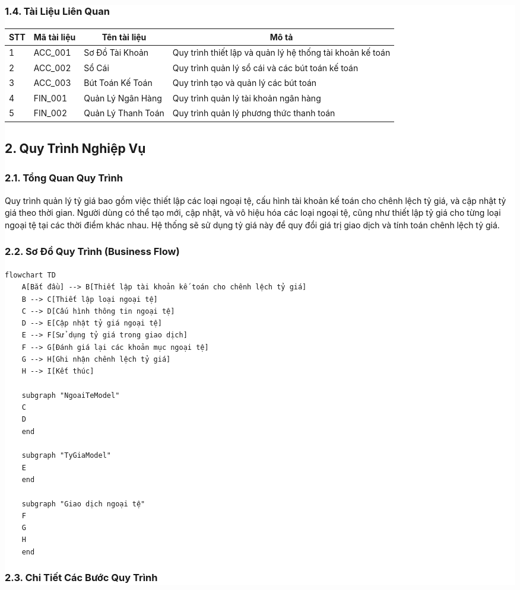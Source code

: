 ### 1.4. Tài Liệu Liên Quan
| STT | Mã tài liệu | Tên tài liệu | Mô tả |
|-----|-------------|--------------|-------|
| 1   | ACC_001 | Sơ Đồ Tài Khoản | Quy trình thiết lập và quản lý hệ thống tài khoản kế toán |
| 2   | ACC_002 | Sổ Cái | Quy trình quản lý sổ cái và các bút toán kế toán |
| 3   | ACC_003 | Bút Toán Kế Toán | Quy trình tạo và quản lý các bút toán |
| 4   | FIN_001 | Quản Lý Ngân Hàng | Quy trình quản lý tài khoản ngân hàng |
| 5   | FIN_002 | Quản Lý Thanh Toán | Quy trình quản lý phương thức thanh toán |

## 2. Quy Trình Nghiệp Vụ

### 2.1. Tổng Quan Quy Trình
Quy trình quản lý tỷ giá bao gồm việc thiết lập các loại ngoại tệ, cấu hình tài khoản kế toán cho chênh lệch tỷ giá, và cập nhật tỷ giá theo thời gian. Người dùng có thể tạo mới, cập nhật, và vô hiệu hóa các loại ngoại tệ, cũng như thiết lập tỷ giá cho từng loại ngoại tệ tại các thời điểm khác nhau. Hệ thống sẽ sử dụng tỷ giá này để quy đổi giá trị giao dịch và tính toán chênh lệch tỷ giá.

### 2.2. Sơ Đồ Quy Trình (Business Flow)

```mermaid
flowchart TD
    A[Bắt đầu] --> B[Thiết lập tài khoản kế toán cho chênh lệch tỷ giá]
    B --> C[Thiết lập loại ngoại tệ]
    C --> D[Cấu hình thông tin ngoại tệ]
    D --> E[Cập nhật tỷ giá ngoại tệ]
    E --> F[Sử dụng tỷ giá trong giao dịch]
    F --> G[Đánh giá lại các khoản mục ngoại tệ]
    G --> H[Ghi nhận chênh lệch tỷ giá]
    H --> I[Kết thúc]
    
    subgraph "NgoaiTeModel"
    C
    D
    end
    
    subgraph "TyGiaModel"
    E
    end
    
    subgraph "Giao dịch ngoại tệ"
    F
    G
    H
    end
```

### 2.3. Chi Tiết Các Bước Quy Trình
